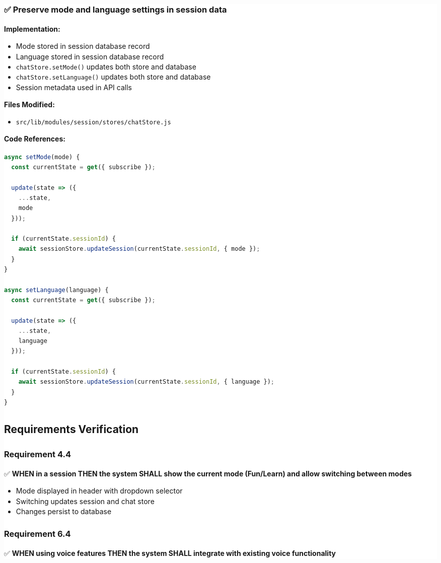### ✅ Preserve mode and language settings in session data

**Implementation:**
- Mode stored in session database record
- Language stored in session database record
- `chatStore.setMode()` updates both store and database
- `chatStore.setLanguage()` updates both store and database
- Session metadata used in API calls

**Files Modified:**
- `src/lib/modules/session/stores/chatStore.js`

**Code References:**
```javascript
async setMode(mode) {
  const currentState = get({ subscribe });
  
  update(state => ({
    ...state,
    mode
  }));

  if (currentState.sessionId) {
    await sessionStore.updateSession(currentState.sessionId, { mode });
  }
}

async setLanguage(language) {
  const currentState = get({ subscribe });
  
  update(state => ({
    ...state,
    language
  }));

  if (currentState.sessionId) {
    await sessionStore.updateSession(currentState.sessionId, { language });
  }
}
```

## Requirements Verification

### Requirement 4.4
✅ **WHEN in a session THEN the system SHALL show the current mode (Fun/Learn) and allow switching between modes**

- Mode displayed in header with dropdown selector
- Switching updates session and chat store
- Changes persist to database

### Requirement 6.4
✅ **WHEN using voice features THEN the system SHALL integrate with existing voice functionality**
